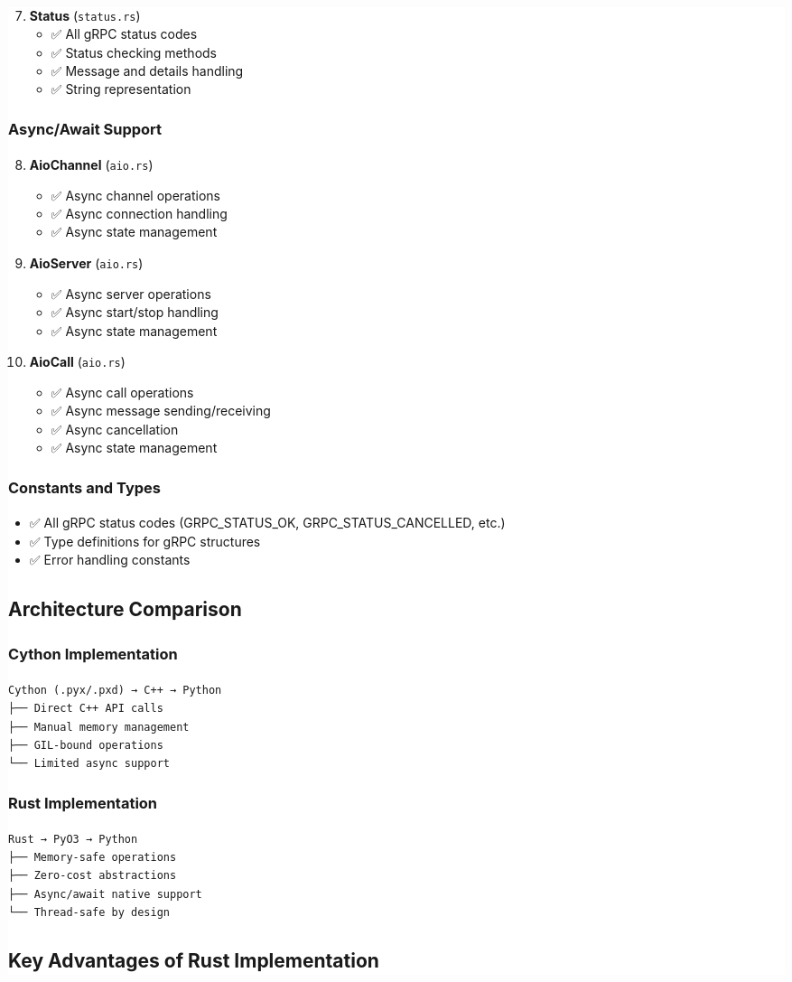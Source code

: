 7. **Status** (`status.rs`)
   - ✅ All gRPC status codes
   - ✅ Status checking methods
   - ✅ Message and details handling
   - ✅ String representation

### Async/Await Support

8. **AioChannel** (`aio.rs`)
   - ✅ Async channel operations
   - ✅ Async connection handling
   - ✅ Async state management

9. **AioServer** (`aio.rs`)
   - ✅ Async server operations
   - ✅ Async start/stop handling
   - ✅ Async state management

10. **AioCall** (`aio.rs`)
    - ✅ Async call operations
    - ✅ Async message sending/receiving
    - ✅ Async cancellation
    - ✅ Async state management

### Constants and Types

- ✅ All gRPC status codes (GRPC_STATUS_OK, GRPC_STATUS_CANCELLED, etc.)
- ✅ Type definitions for gRPC structures
- ✅ Error handling constants

## Architecture Comparison

### Cython Implementation
```
Cython (.pyx/.pxd) → C++ → Python
├── Direct C++ API calls
├── Manual memory management
├── GIL-bound operations
└── Limited async support
```

### Rust Implementation
```
Rust → PyO3 → Python
├── Memory-safe operations
├── Zero-cost abstractions
├── Async/await native support
└── Thread-safe by design
```

## Key Advantages of Rust Implementation

